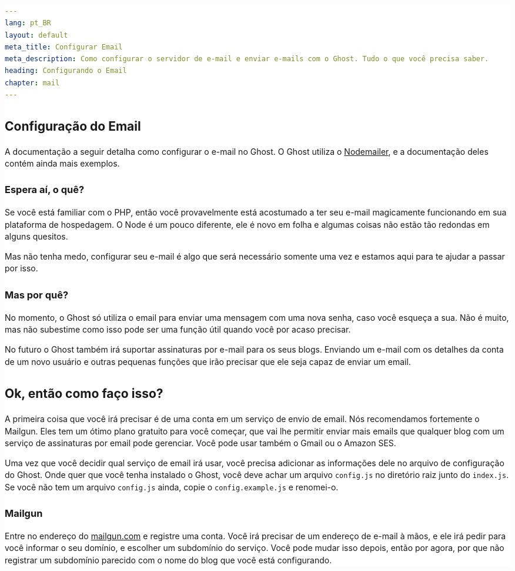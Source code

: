 ```yaml
---
lang: pt_BR
layout: default
meta_title: Configurar Email
meta_description: Como configurar o servidor de e-mail e enviar e-mails com o Ghost. Tudo o que você precisa saber.
heading: Configurando o Email
chapter: mail
---
```


## Configuração do Email <a id="email-config"></a>

A documentação a seguir detalha como configurar o e-mail no Ghost. O Ghost utiliza o [Nodemailer](https://github.com/andris9/Nodemailer), e a documentação deles contém ainda mais exemplos. 

### Espera aí, o quê?

Se você está familiar com o PHP, então você provavelmente está acostumado a ter seu e-mail magicamente funcionando em sua plataforma de hospedagem. O Node é um pouco diferente, ele é novo em folha e algumas coisas não estão tão redondas em alguns quesitos.

Mas não tenha medo, configurar seu e-mail é algo que será necessário somente uma vez e estamos aqui para te ajudar a passar por isso.

### Mas por quê?

No momento, o Ghost só utiliza o email para enviar uma mensagem com uma nova senha, caso você esqueça a sua. Não é muito, mas não subestime como isso pode ser uma função útil quando você por acaso precisar.

No futuro o Ghost também irá suportar assinaturas por e-mail para os seus blogs. Enviando um e-mail com os detalhes da conta de um novo usuário e outras pequenas funções que irão precisar que ele seja capaz de enviar um email.

## Ok, então como faço isso? <a id="how-to"></a>

A primeira coisa que você irá precisar é de uma conta em um serviço de envio de email. Nós recomendamos fortemente o Mailgun. Eles tem um ótimo plano gratuito para você começar, que vai lhe permitir enviar mais emails que qualquer blog com um serviço de assinaturas por email pode gerenciar. Você pode usar também o Gmail ou o Amazon SES.

Uma vez que você decidir qual serviço de email irá usar, você precisa adicionar as informações dele no arquivo de configuração do Ghost. Onde quer que você tenha instalado o Ghost, você deve achar um arquivo <code class="path">config.js</code> no diretório raiz junto do <code class="path">index.js</code>. Se você não tem um arquivo <code class="path">config.js</code> ainda, copie o <code class="path">config.example.js</code> e renomei-o.

### Mailgun <a id="mailgun"></a>

Entre no endereço do [mailgun.com](http://www.mailgun.com/) e registre uma conta. Você irá precisar de um endereço de e-mail à mãos, e ele irá pedir para você informar o seu domínio, e escolher um subdomínio do serviço. Você pode mudar isso depois, então por agora, por que não registrar um subdomínio parecido com o nome do blog que você está configurando.
